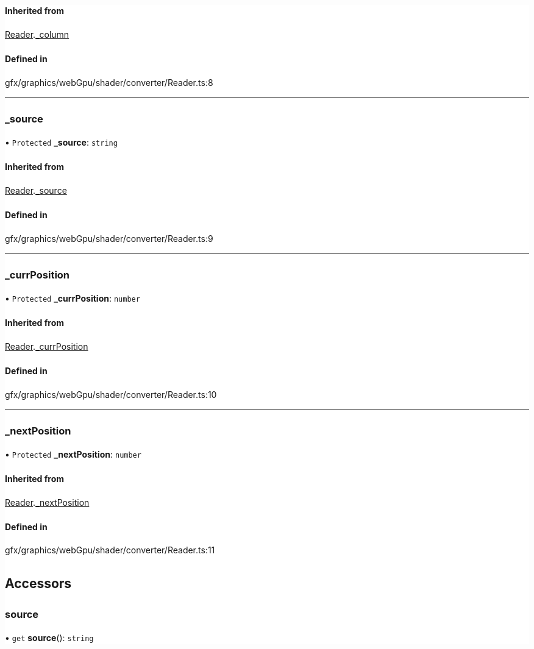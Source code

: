 #### Inherited from

[Reader](Reader.md).[_column](Reader.md#_column)

#### Defined in

gfx/graphics/webGpu/shader/converter/Reader.ts:8

___

### \_source

• `Protected` **\_source**: `string`

#### Inherited from

[Reader](Reader.md).[_source](Reader.md#_source)

#### Defined in

gfx/graphics/webGpu/shader/converter/Reader.ts:9

___

### \_currPosition

• `Protected` **\_currPosition**: `number`

#### Inherited from

[Reader](Reader.md).[_currPosition](Reader.md#_currposition)

#### Defined in

gfx/graphics/webGpu/shader/converter/Reader.ts:10

___

### \_nextPosition

• `Protected` **\_nextPosition**: `number`

#### Inherited from

[Reader](Reader.md).[_nextPosition](Reader.md#_nextposition)

#### Defined in

gfx/graphics/webGpu/shader/converter/Reader.ts:11

## Accessors

### source

• `get` **source**(): `string`
